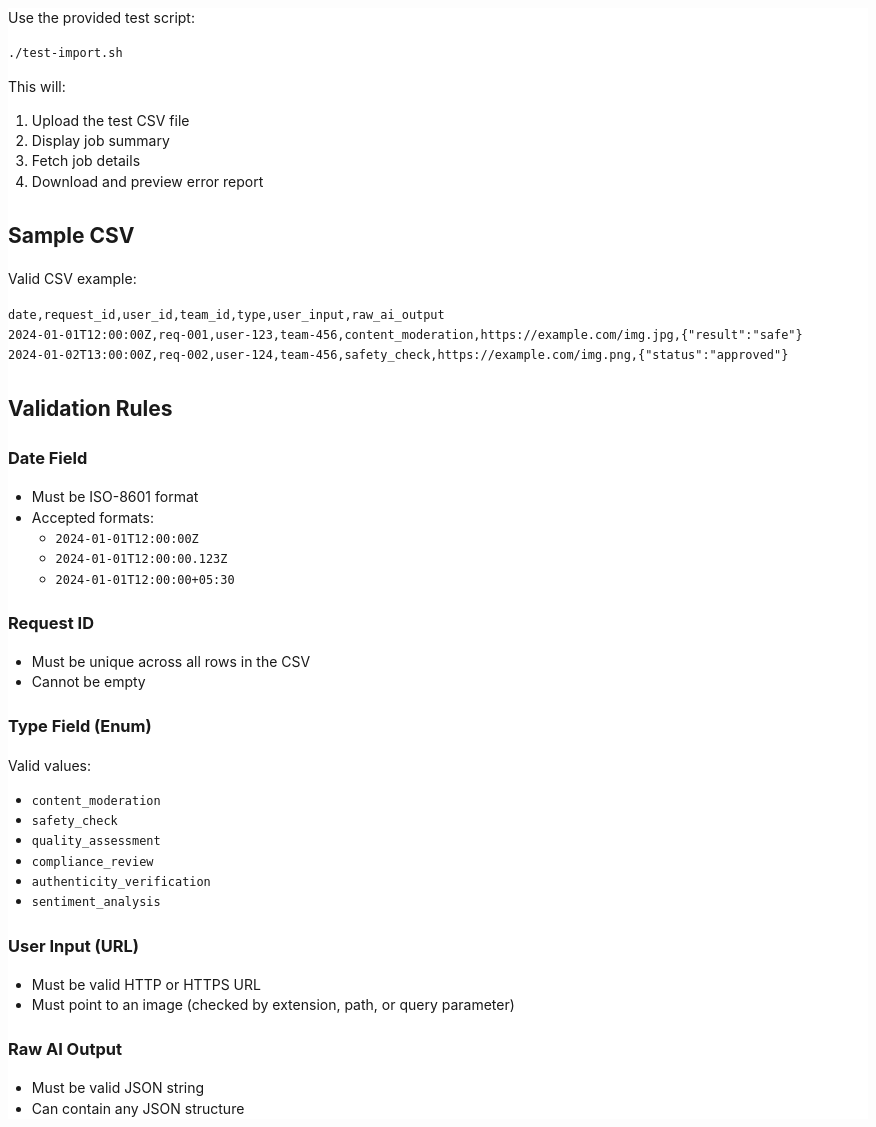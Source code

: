 Use the provided test script:

```bash
./test-import.sh
```

This will:
1. Upload the test CSV file
2. Display job summary
3. Fetch job details
4. Download and preview error report

## Sample CSV

Valid CSV example:
```csv
date,request_id,user_id,team_id,type,user_input,raw_ai_output
2024-01-01T12:00:00Z,req-001,user-123,team-456,content_moderation,https://example.com/img.jpg,{"result":"safe"}
2024-01-02T13:00:00Z,req-002,user-124,team-456,safety_check,https://example.com/img.png,{"status":"approved"}
```

## Validation Rules

### Date Field
- Must be ISO-8601 format
- Accepted formats:
  - `2024-01-01T12:00:00Z`
  - `2024-01-01T12:00:00.123Z`
  - `2024-01-01T12:00:00+05:30`

### Request ID
- Must be unique across all rows in the CSV
- Cannot be empty

### Type Field (Enum)
Valid values:
- `content_moderation`
- `safety_check`
- `quality_assessment`
- `compliance_review`
- `authenticity_verification`
- `sentiment_analysis`

### User Input (URL)
- Must be valid HTTP or HTTPS URL
- Must point to an image (checked by extension, path, or query parameter)

### Raw AI Output
- Must be valid JSON string
- Can contain any JSON structure
